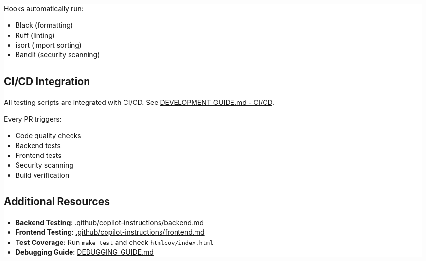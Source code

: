 Hooks automatically run:
- Black (formatting)
- Ruff (linting)
- isort (import sorting)
- Bandit (security scanning)

## CI/CD Integration

All testing scripts are integrated with CI/CD. See [DEVELOPMENT_GUIDE.md - CI/CD](../../docs/DEVELOPMENT_GUIDE.md#cicd-pipeline).

Every PR triggers:
- Code quality checks
- Backend tests
- Frontend tests
- Security scanning
- Build verification

## Additional Resources

- **Backend Testing**: [.github/copilot-instructions/backend.md](../../.github/copilot-instructions/backend.md)
- **Frontend Testing**: [.github/copilot-instructions/frontend.md](../../.github/copilot-instructions/frontend.md)
- **Test Coverage**: Run `make test` and check `htmlcov/index.html`
- **Debugging Guide**: [DEBUGGING_GUIDE.md](../../docs/DEBUGGING_GUIDE.md)
